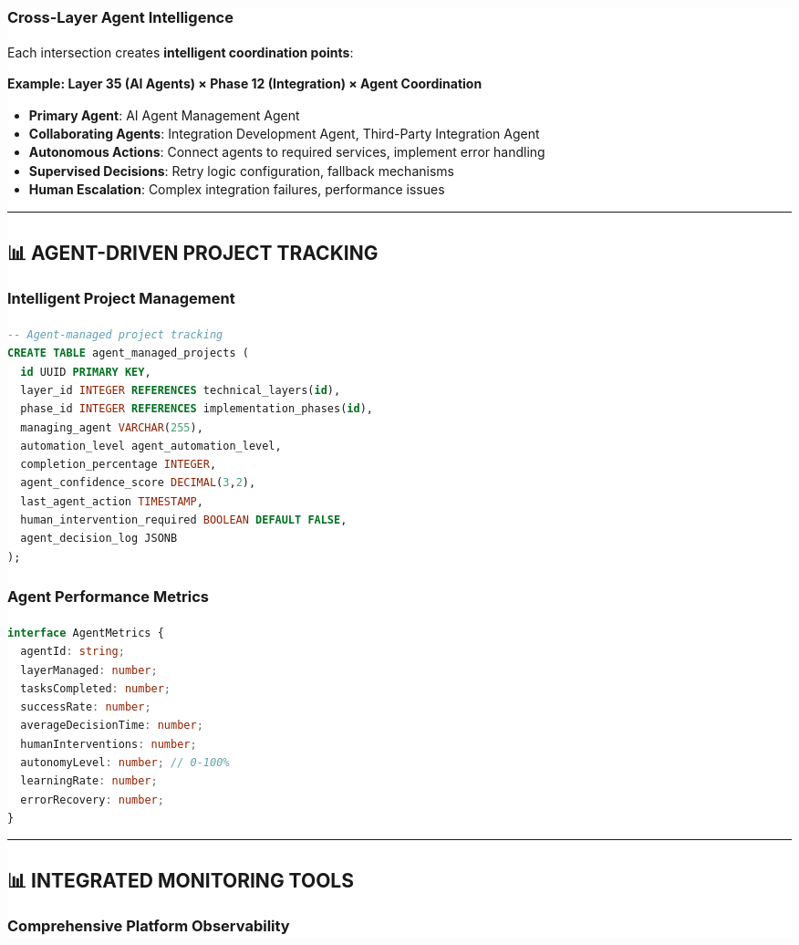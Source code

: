 ### **Cross-Layer Agent Intelligence**
Each intersection creates **intelligent coordination points**:

**Example: Layer 35 (AI Agents) × Phase 12 (Integration) × Agent Coordination**
- **Primary Agent**: AI Agent Management Agent
- **Collaborating Agents**: Integration Development Agent, Third-Party Integration Agent
- **Autonomous Actions**: Connect agents to required services, implement error handling
- **Supervised Decisions**: Retry logic configuration, fallback mechanisms
- **Human Escalation**: Complex integration failures, performance issues

---

## 📊 AGENT-DRIVEN PROJECT TRACKING

### **Intelligent Project Management**
```sql
-- Agent-managed project tracking
CREATE TABLE agent_managed_projects (
  id UUID PRIMARY KEY,
  layer_id INTEGER REFERENCES technical_layers(id),
  phase_id INTEGER REFERENCES implementation_phases(id),
  managing_agent VARCHAR(255),
  automation_level agent_automation_level,
  completion_percentage INTEGER,
  agent_confidence_score DECIMAL(3,2),
  last_agent_action TIMESTAMP,
  human_intervention_required BOOLEAN DEFAULT FALSE,
  agent_decision_log JSONB
);
```

### **Agent Performance Metrics**
```typescript
interface AgentMetrics {
  agentId: string;
  layerManaged: number;
  tasksCompleted: number;
  successRate: number;
  averageDecisionTime: number;
  humanInterventions: number;
  autonomyLevel: number; // 0-100%
  learningRate: number;
  errorRecovery: number;
}
```

---

## 📊 INTEGRATED MONITORING TOOLS

### **Comprehensive Platform Observability**
